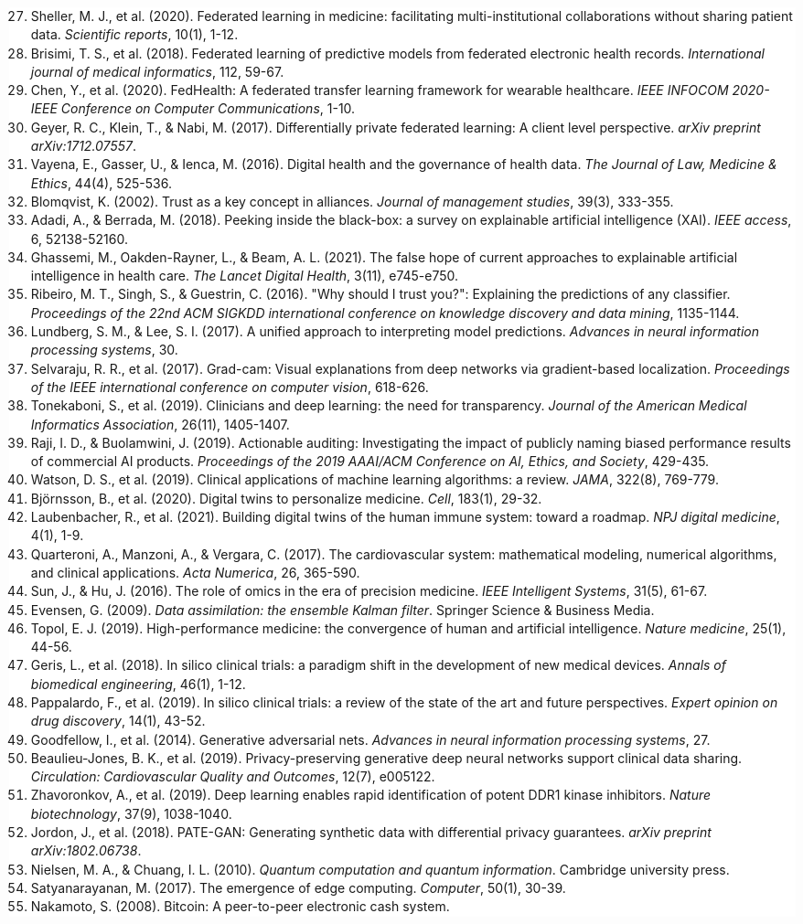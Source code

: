 27. Sheller, M. J., et al. (2020). Federated learning in medicine: facilitating multi-institutional collaborations without sharing patient data. *Scientific reports*, 10(1), 1-12.
28. Brisimi, T. S., et al. (2018). Federated learning of predictive models from federated electronic health records. *International journal of medical informatics*, 112, 59-67.
29. Chen, Y., et al. (2020). FedHealth: A federated transfer learning framework for wearable healthcare. *IEEE INFOCOM 2020-IEEE Conference on Computer Communications*, 1-10.
30. Geyer, R. C., Klein, T., & Nabi, M. (2017). Differentially private federated learning: A client level perspective. *arXiv preprint arXiv:1712.07557*.
31. Vayena, E., Gasser, U., & Ienca, M. (2016). Digital health and the governance of health data. *The Journal of Law, Medicine & Ethics*, 44(4), 525-536.
32. Blomqvist, K. (2002). Trust as a key concept in alliances. *Journal of management studies*, 39(3), 333-355.
33. Adadi, A., & Berrada, M. (2018). Peeking inside the black-box: a survey on explainable artificial intelligence (XAI). *IEEE access*, 6, 52138-52160.
34. Ghassemi, M., Oakden-Rayner, L., & Beam, A. L. (2021). The false hope of current approaches to explainable artificial intelligence in health care. *The Lancet Digital Health*, 3(11), e745-e750.
35. Ribeiro, M. T., Singh, S., & Guestrin, C. (2016). "Why should I trust you?": Explaining the predictions of any classifier. *Proceedings of the 22nd ACM SIGKDD international conference on knowledge discovery and data mining*, 1135-1144.
36. Lundberg, S. M., & Lee, S. I. (2017). A unified approach to interpreting model predictions. *Advances in neural information processing systems*, 30.
37. Selvaraju, R. R., et al. (2017). Grad-cam: Visual explanations from deep networks via gradient-based localization. *Proceedings of the IEEE international conference on computer vision*, 618-626.
38. Tonekaboni, S., et al. (2019). Clinicians and deep learning: the need for transparency. *Journal of the American Medical Informatics Association*, 26(11), 1405-1407.
39. Raji, I. D., & Buolamwini, J. (2019). Actionable auditing: Investigating the impact of publicly naming biased performance results of commercial AI products. *Proceedings of the 2019 AAAI/ACM Conference on AI, Ethics, and Society*, 429-435.
40. Watson, D. S., et al. (2019). Clinical applications of machine learning algorithms: a review. *JAMA*, 322(8), 769-779.
41. Björnsson, B., et al. (2020). Digital twins to personalize medicine. *Cell*, 183(1), 29-32.
42. Laubenbacher, R., et al. (2021). Building digital twins of the human immune system: toward a roadmap. *NPJ digital medicine*, 4(1), 1-9.
43. Quarteroni, A., Manzoni, A., & Vergara, C. (2017). The cardiovascular system: mathematical modeling, numerical algorithms, and clinical applications. *Acta Numerica*, 26, 365-590.
44. Sun, J., & Hu, J. (2016). The role of omics in the era of precision medicine. *IEEE Intelligent Systems*, 31(5), 61-67.
45. Evensen, G. (2009). *Data assimilation: the ensemble Kalman filter*. Springer Science & Business Media.
46. Topol, E. J. (2019). High-performance medicine: the convergence of human and artificial intelligence. *Nature medicine*, 25(1), 44-56.
47. Geris, L., et al. (2018). In silico clinical trials: a paradigm shift in the development of new medical devices. *Annals of biomedical engineering*, 46(1), 1-12.
48. Pappalardo, F., et al. (2019). In silico clinical trials: a review of the state of the art and future perspectives. *Expert opinion on drug discovery*, 14(1), 43-52.
49. Goodfellow, I., et al. (2014). Generative adversarial nets. *Advances in neural information processing systems*, 27.
50. Beaulieu-Jones, B. K., et al. (2019). Privacy-preserving generative deep neural networks support clinical data sharing. *Circulation: Cardiovascular Quality and Outcomes*, 12(7), e005122.
51. Zhavoronkov, A., et al. (2019). Deep learning enables rapid identification of potent DDR1 kinase inhibitors. *Nature biotechnology*, 37(9), 1038-1040.
52. Jordon, J., et al. (2018). PATE-GAN: Generating synthetic data with differential privacy guarantees. *arXiv preprint arXiv:1802.06738*.
53. Nielsen, M. A., & Chuang, I. L. (2010). *Quantum computation and quantum information*. Cambridge university press.
54. Satyanarayanan, M. (2017). The emergence of edge computing. *Computer*, 50(1), 30-39.
55. Nakamoto, S. (2008). Bitcoin: A peer-to-peer electronic cash system.
